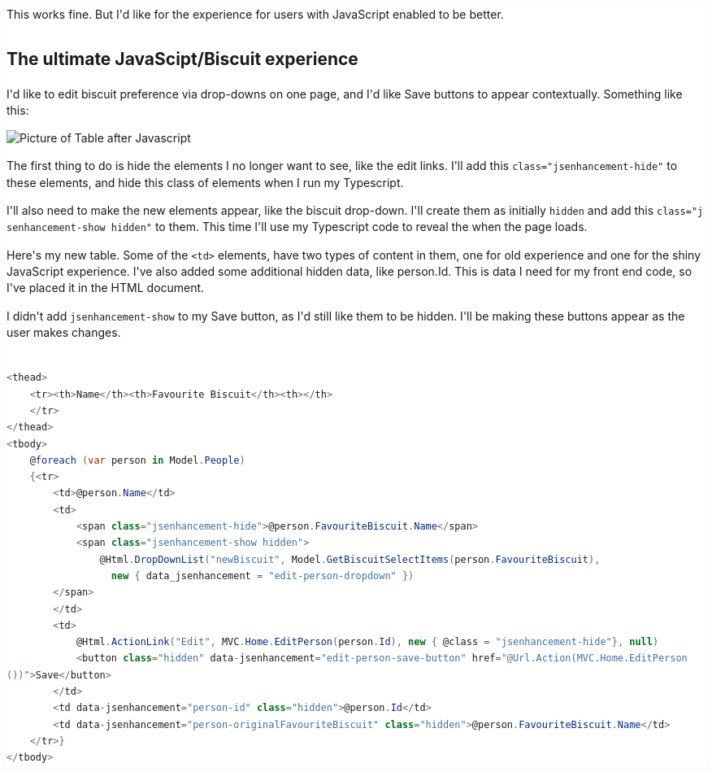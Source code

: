 This works fine. But I'd like for the experience for users with JavaScript enabled to be better.

## The ultimate JavaScipt/Biscuit experience ##

I'd like to edit biscuit preference via drop-downs on one page, and I'd like Save buttons to appear contextually. Something like this:

<img src="{{ '/img/PostJsPeopleTable.png' | prepend: site.baseurl }}" alt="Picture of Table after Javascript" style="width: 50%; height: auto;"> 

The first thing to do is hide the elements I no longer want to see, like the edit links. I'll add this `class="jsenhancement-hide"` to these elements, and hide this class of elements when I run my Typescript.

I'll also need to make the new elements appear, like the biscuit drop-down. I'll create them as initially `hidden` and add this `class="jsenhancement-show hidden"` to them. This time I'll use my Typescript code to reveal the when the page loads. 

Here's my new table. Some of the `<td>` elements, have two types of content in them, one for old experience and one for the shiny JavaScript experience.  I've also added some additional hidden data, like person.Id. This is data I need for my front end code, so I've placed it in the  HTML document.

I didn't add `jsenhancement-show` to my Save button, as I'd still like them to be hidden. I'll be making these buttons appear as the user makes changes.

```csharp

<thead>
    <tr><th>Name</th><th>Favourite Biscuit</th><th></th>
    </tr>
</thead>
<tbody>
    @foreach (var person in Model.People)
    {<tr>
        <td>@person.Name</td>
        <td>
            <span class="jsenhancement-hide">@person.FavouriteBiscuit.Name</span>
            <span class="jsenhancement-show hidden">
                @Html.DropDownList("newBiscuit", Model.GetBiscuitSelectItems(person.FavouriteBiscuit),
                  new { data_jsenhancement = "edit-person-dropdown" })
        </span>
        </td>
        <td>
            @Html.ActionLink("Edit", MVC.Home.EditPerson(person.Id), new { @class = "jsenhancement-hide"}, null)
            <button class="hidden" data-jsenhancement="edit-person-save-button" href="@Url.Action(MVC.Home.EditPerson())">Save</button>
        </td>
        <td data-jsenhancement="person-id" class="hidden">@person.Id</td>
        <td data-jsenhancement="person-originalFavouriteBiscuit" class="hidden">@person.FavouriteBiscuit.Name</td>
    </tr>}
</tbody>

```
